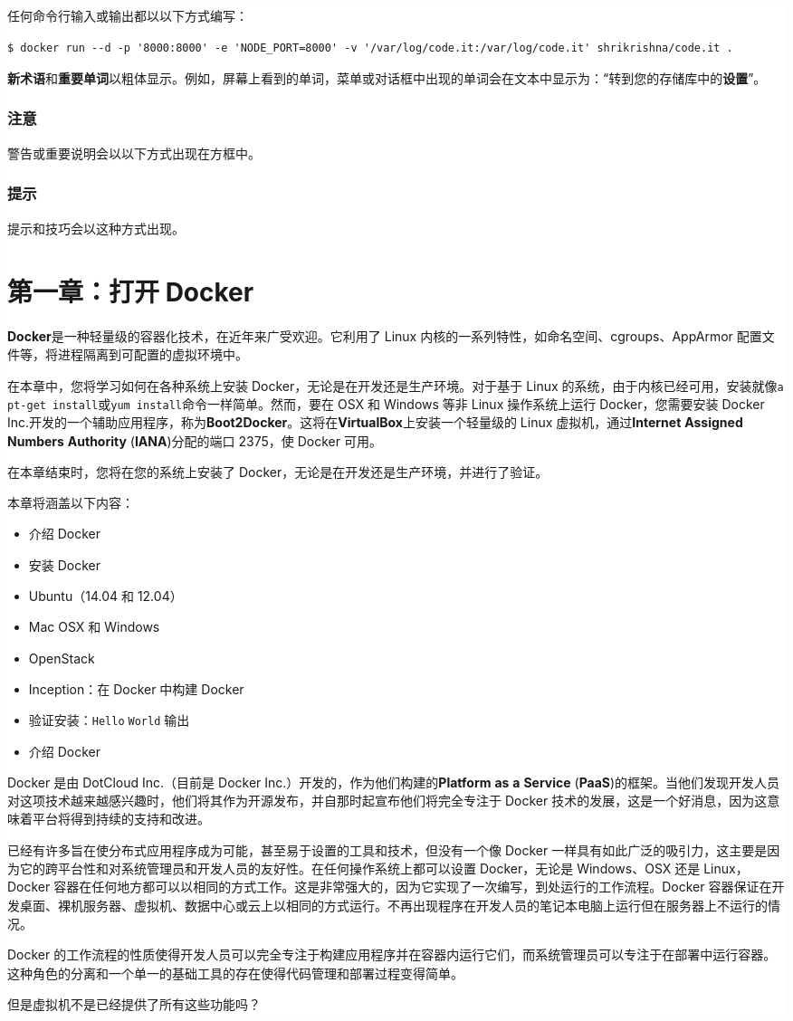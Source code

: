 任何命令行输入或输出都以以下方式编写：

```
$ docker run --d -p '8000:8000' -e 'NODE_PORT=8000' -v '/var/log/code.it:/var/log/code.it' shrikrishna/code.it .

```

**新术语**和**重要单词**以粗体显示。例如，屏幕上看到的单词，菜单或对话框中出现的单词会在文本中显示为：“转到您的存储库中的**设置**”。

### 注意

警告或重要说明会以以下方式出现在方框中。

### 提示

提示和技巧会以这种方式出现。


# 第一章：打开 Docker

**Docker**是一种轻量级的容器化技术，在近年来广受欢迎。它利用了 Linux 内核的一系列特性，如命名空间、cgroups、AppArmor 配置文件等，将进程隔离到可配置的虚拟环境中。

在本章中，您将学习如何在各种系统上安装 Docker，无论是在开发还是生产环境。对于基于 Linux 的系统，由于内核已经可用，安装就像`apt-get install`或`yum install`命令一样简单。然而，要在 OSX 和 Windows 等非 Linux 操作系统上运行 Docker，您需要安装 Docker Inc.开发的一个辅助应用程序，称为**Boot2Docker**。这将在**VirtualBox**上安装一个轻量级的 Linux 虚拟机，通过**Internet** **Assigned** **Numbers** **Authority** (**IANA**)分配的端口 2375，使 Docker 可用。

在本章结束时，您将在您的系统上安装了 Docker，无论是在开发还是生产环境，并进行了验证。

本章将涵盖以下内容：

+   介绍 Docker

+   安装 Docker

+   Ubuntu（14.04 和 12.04）

+   Mac OSX 和 Windows

+   OpenStack

+   Inception：在 Docker 中构建 Docker

+   验证安装：`Hello` `World` 输出

+   介绍 Docker

Docker 是由 DotCloud Inc.（目前是 Docker Inc.）开发的，作为他们构建的**Platform** **as** **a** **Service** (**PaaS**)的框架。当他们发现开发人员对这项技术越来越感兴趣时，他们将其作为开源发布，并自那时起宣布他们将完全专注于 Docker 技术的发展，这是一个好消息，因为这意味着平台将得到持续的支持和改进。

已经有许多旨在使分布式应用程序成为可能，甚至易于设置的工具和技术，但没有一个像 Docker 一样具有如此广泛的吸引力，这主要是因为它的跨平台性和对系统管理员和开发人员的友好性。在任何操作系统上都可以设置 Docker，无论是 Windows、OSX 还是 Linux，Docker 容器在任何地方都可以以相同的方式工作。这是非常强大的，因为它实现了一次编写，到处运行的工作流程。Docker 容器保证在开发桌面、裸机服务器、虚拟机、数据中心或云上以相同的方式运行。不再出现程序在开发人员的笔记本电脑上运行但在服务器上不运行的情况。

Docker 的工作流程的性质使得开发人员可以完全专注于构建应用程序并在容器内运行它们，而系统管理员可以专注于在部署中运行容器。这种角色的分离和一个单一的基础工具的存在使得代码管理和部署过程变得简单。

但是虚拟机不是已经提供了所有这些功能吗？

